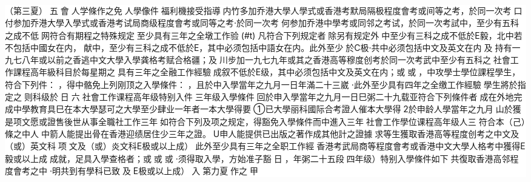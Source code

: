 （第三夏）
五
會
人学條作之免
人學像件
福利機接受指導
内竹多加乔港大學人學式或香港考默局隔极程度會考或间等之考，於同一次考
口付参加乔港大學入學式或香港考试局商级程度會考或同等之考·於同一次考
何参加乔港中學考或同邻之考试，於同一次考試中，至少有五科之成不低
网符合有期程之特殊规定
至少具有三年之全墩工作验
(#t)
凡符合下列规定者
除另有规定外
中至少有三科之成不低於E毅，北中若不包括中國女在内，
献中，至少有三科之成不低於E，其中必须包括中語女在内。此外至少
於C极·共中必须包括中文及英文在内
及
持有一九七八年或以前之香逃中文大學入學龚格考赋合格疆；及
川步加一九七九年或其之香港高等穆度创考於同一次考武中至少有五科之
社會工作課程高年級科目於每星期之
具有三年之全融工作經驗
成叙不低於E级，其中必须包括中文及英文在内；或
或
，中攻學士學位課程學生，符合下列件：
，得中骼免上列刚顶之入學條件：
，且於中入學當年之九月一日年滿二十三崴
·此外至少具有四年之全缴工作經驗
學生將於指定之
则科级於
日
六
社會工作课程高年级特别入件
三年级入學條件
回於申入學當年之九月一日巳粥二十九载亚符合下列條件者
成在外地完成中學教育具巳在本大學瑟可之大學至少肆业一年者一本大學得要
①已大學丽科國际合考證人催本大學得
2於申龄人學當年之九月
山於獲是项文愿或證售後世从事全職社工作三年
如符合下列及项之规定，得豁免入學條件而中進入三年
社會工作學位课程高年级人三
符合本（己）條之中人
中箭人能提出骨在香港迎绩居住少三年之證。
U申人能提供已出版之著作成其他計之證據
求等生獲取香港高等程度创考之中文及（或）英文科
项
文及（或）炎文科E极或以上成）
此外至少具有三年之全职工作經
香港考武局商等程度會考或香港中文大學人格考中獲得E毅或以上成
成就，足具入學查格者；或
或
或
·须得取入學，方始准子豁
日
，年粥二十五段
四年级）特别入學條件如下
共復取香港高邻程度會考之中
·明共到有學科已致
及
E极或以上成）
入
第力夏
作之
甲